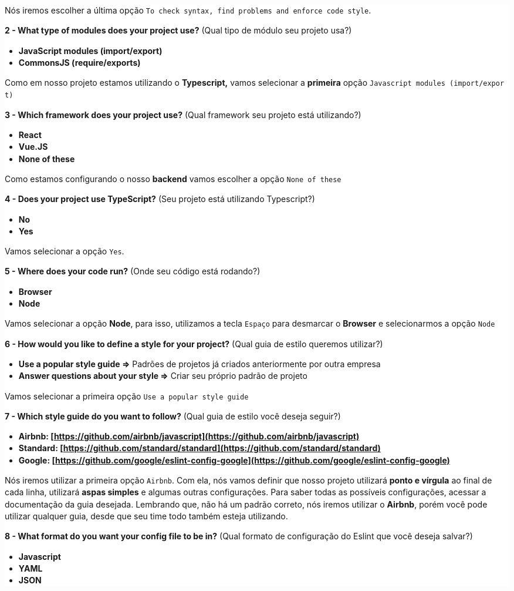 Nós iremos escolher a última opção `To check syntax, find problems and enforce code style`.

**2 - What type of modules does your project use?** (Qual tipo de módulo seu projeto usa?)

- **JavaScript modules (import/export)**
- **CommonsJS (require/exports)**

Como em nosso projeto estamos utilizando o **Typescript,** vamos selecionar a **primeira** opção `Javascript modules (import/export)`

**3 - Which framework does your project use?** (Qual framework seu projeto está utilizando?)

- **React**
- **Vue.JS**
- **None of these**

Como estamos configurando o nosso **backend** vamos escolher a opção `None of these`

**4 - Does your project use TypeScript?** (Seu projeto está utilizando Typescript?)

- **No**
- **Yes**

Vamos selecionar a opção `Yes`.

**5 - Where does your code run?** (Onde seu código está rodando?)

- **Browser**
- **Node**

Vamos selecionar a opção **Node**, para isso, utilizamos a tecla `Espaço` para desmarcar o **Browser** e selecionarmos a opção `Node`

**6 - How would you like to define a style for your project?** (Qual guia de estilo queremos utilizar?) 

- **Use a popular style guide ⇒** Padrões de projetos já criados anteriormente por outra empresa
- **Answer questions about your style ⇒** Criar seu próprio padrão de projeto

Vamos selecionar a primeira opção `Use a popular style guide`

**7 - Which style guide do you want to follow?** (Qual guia de estilo você deseja seguir?)

- **Airbnb: [https://github.com/airbnb/javascript](https://github.com/airbnb/javascript)**
- **Standard: [https://github.com/standard/standard](https://github.com/standard/standard)**
- **Google: [https://github.com/google/eslint-config-google](https://github.com/google/eslint-config-google)**

Nós iremos utilizar a primeira opção `Airbnb`. Com ela, nós vamos definir que nosso projeto utilizará **ponto e vírgula** ao final de cada linha, utilizará **aspas simples** e algumas outras configurações. Para saber todas as possíveis configurações, acessar a documentação da guia desejada. 
Lembrando que, não há um padrão correto, nós iremos utilizar o **Airbnb**, porém você pode utilizar qualquer guia, desde que seu time todo também esteja utilizando.

**8 - What format do you want your config file to be in?** (Qual formato de configuração do Eslint que você deseja salvar?)

- **Javascript**
- **YAML**
- **JSON**
